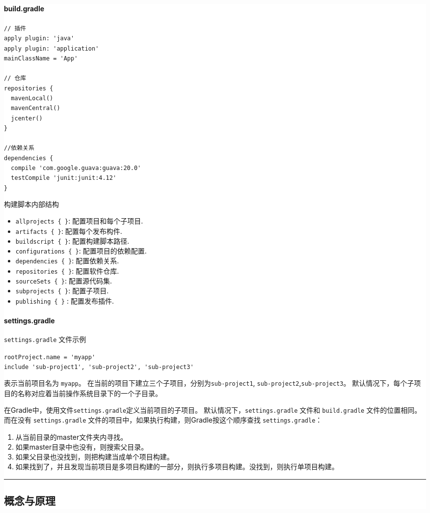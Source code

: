#### build.gradle

```
// 插件
apply plugin: 'java'
apply plugin: 'application'
mainClassName = 'App'

// 仓库
repositories {
  mavenLocal()
  mavenCentral()
  jcenter()
}

//依赖关系
dependencies {
  compile 'com.google.guava:guava:20.0'
  testCompile 'junit:junit:4.12'
}
```
构建脚本内部结构
* `allprojects { }`:    配置项目和每个子项目.
* `artifacts { }`:      配置每个发布构件.
* `buildscript { }`:    配置构建脚本路径.
* `configurations { }`: 配置项目的依赖配置.
* `dependencies { }`:   配置依赖关系.
* `repositories { }`:   配置软件仓库.
* `sourceSets { }`:     配置源代码集.
* `subprojects { }`:    配置子项目.
* `publishing { }` :    配置发布插件.

#### settings.gradle

`settings.gradle` 文件示例
```
rootProject.name = 'myapp'
include 'sub-project1', 'sub-project2', 'sub-project3'
```
表示当前项目名为 `myapp`。 在当前的项目下建立三个子项目，分别为`sub-project1`, `sub-project2`,`sub-project3`。
默认情况下，每个子项目的名称对应着当前操作系统目录下的一个子目录。

在Gradle中，使用文件`settings.gradle`定义当前项目的子项目。
默认情况下，`settings.gradle` 文件和 `build.gradle` 文件的位置相同。 而在没有 `settings.gradle` 文件的项目中，如果执行构建，则Gradle按这个顺序查找 `settings.gradle`：
1. 从当前目录的master文件夹内寻找。
2. 如果master目录中也没有，则搜索父目录。
3. 如果父目录也没找到，则把构建当成单个项目构建。
4. 如果找到了，并且发现当前项目是多项目构建的一部分，则执行多项目构建。没找到，则执行单项目构建。


------------------

<span id="101"></span>
## 概念与原理
